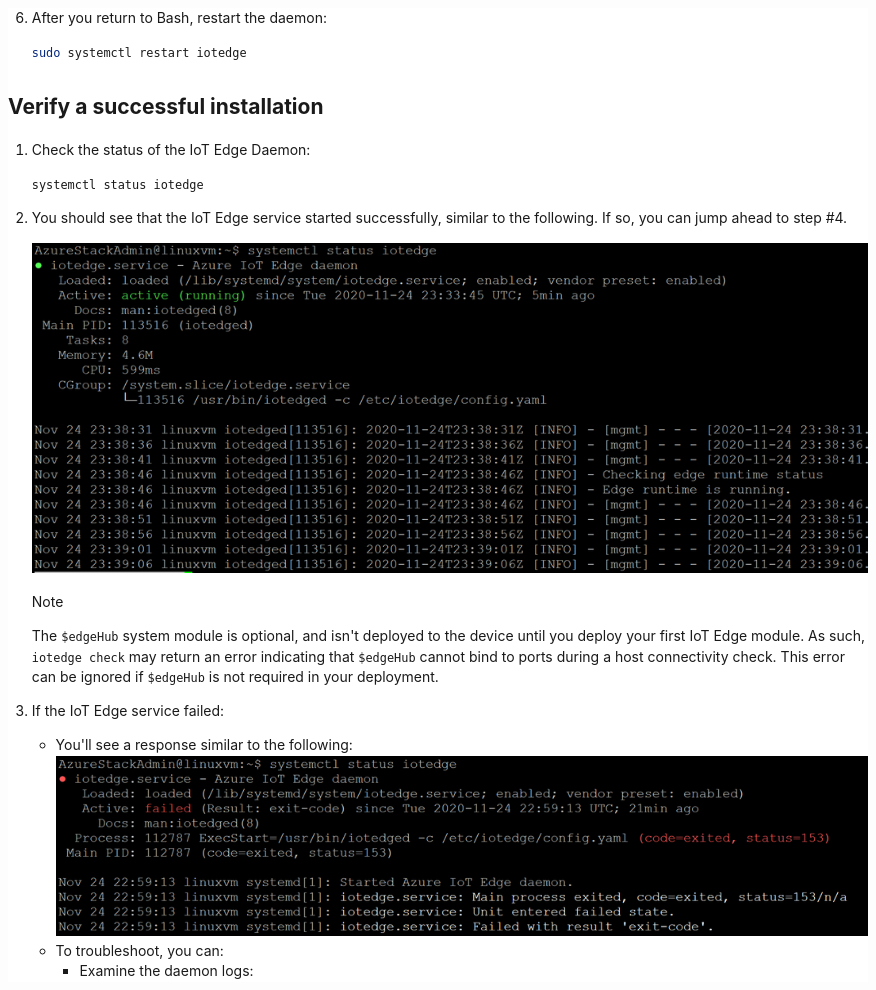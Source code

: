 6. After you return to Bash, restart the daemon:
   
   ```bash
   sudo systemctl restart iotedge
   ```

## Verify a successful installation

1. Check the status of the IoT Edge Daemon:

   ```bash
   systemctl status iotedge
   ```

2. You should see that the IoT Edge service started successfully, similar to the following. If so, you can jump ahead to step #4.

   [![IoT Edge service running successfully](media\iot-hub-connect-an-iot-edge-device\iotedge-service-running.png)](media\iot-hub-connect-an-iot-edge-device\iotedge-service-running.png#lightbox)

   > [!NOTE]
   > The `$edgeHub` system module is optional, and isn't deployed to the device until you deploy your first IoT Edge module. As such, `iotedge check` may return an error indicating that `$edgeHub` cannot bind to ports during a host connectivity check. This error can be ignored if `$edgeHub` is not required in your deployment.  

3. If the IoT Edge service failed:
   - You'll see a response similar to the following:
   [![IoT Edge service failed](media\iot-hub-connect-an-iot-edge-device\iotedge-service-failed.png)](media\iot-hub-connect-an-iot-edge-device\iotedge-service-failed.png#lightbox)   
   - To troubleshoot, you can:
     - Examine the daemon logs:
